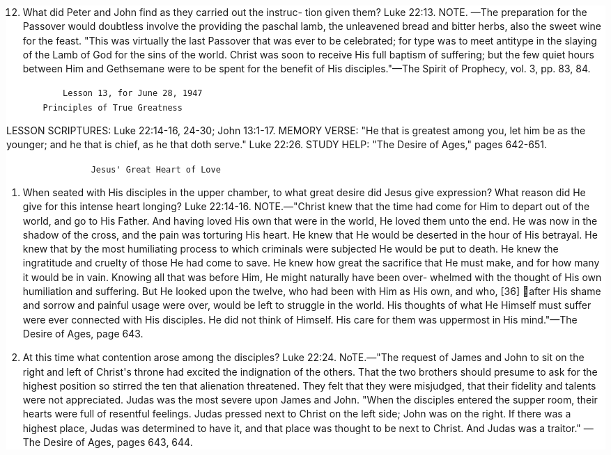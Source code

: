    12. What did Peter and John find as they carried out the instruc-
tion given them? Luke 22:13.
   NOTE. —The preparation for the Passover would doubtless involve the
providing the paschal lamb, the unleavened bread and bitter herbs, also the
sweet wine for the feast.
  "This was virtually the last Passover that was ever to be celebrated; for
type was to meet antitype in the slaying of the Lamb of God for the sins
of the world. Christ was soon to receive His full baptism of suffering; but
the few quiet hours between Him and Gethsemane were to be spent for the
benefit of His disciples."—The Spirit of Prophecy, vol. 3, pp. 83, 84.


                   Lesson 13, for June 28, 1947
               Principles of True Greatness
   LESSON SCRIPTURES: Luke 22:14-16, 24-30; John 13:1-17.
   MEMORY VERSE: "He that is greatest among you, let him be as the younger;
and he that is chief, as he that doth serve." Luke 22:26.
   STUDY HELP: "The Desire of Ages," pages 642-651.

                     Jesus' Great Heart of Love
   1. When seated with His disciples in the upper chamber, to what
great desire did Jesus give expression? What reason did He give
for this intense heart longing? Luke 22:14-16.
   NOTE.—"Christ knew that the time had come for Him to depart out of
the world, and go to His Father. And having loved His own that were in the
world, He loved them unto the end. He was now in the shadow of the cross,
and the pain was torturing His heart. He knew that He would be deserted in
the hour of His betrayal. He knew that by the most humiliating process
to which criminals were subjected He would be put to death. He knew the
ingratitude and cruelty of those He had come to save. He knew how great
the sacrifice that He must make, and for how many it would be in vain.
Knowing all that was before Him, He might naturally have been over-
whelmed with the thought of His own humiliation and suffering. But He
looked upon the twelve, who had been with Him as His own, and who,
                                   [36]
after His shame and sorrow and painful usage were over, would be left to
struggle in the world. His thoughts of what He Himself must suffer were
ever connected with His disciples. He did not think of Himself. His care
for them was uppermost in His mind."—The Desire of Ages, page 643.

   2. At this time what contention arose among the disciples? Luke
22:24.
   NoTE.—"The request of James and John to sit on the right and left of
Christ's throne had excited the indignation of the others. That the two
brothers should presume to ask for the highest position so stirred the ten
that alienation threatened. They felt that they were misjudged, that their
fidelity and talents were not appreciated. Judas was the most severe upon
James and John.
   "When the disciples entered the supper room, their hearts were full of
resentful feelings. Judas pressed next to Christ on the left side; John was
on the right. If there was a highest place, Judas was determined to have it,
and that place was thought to be next to Christ. And Judas was a traitor."
—The Desire of Ages, pages 643, 644.
